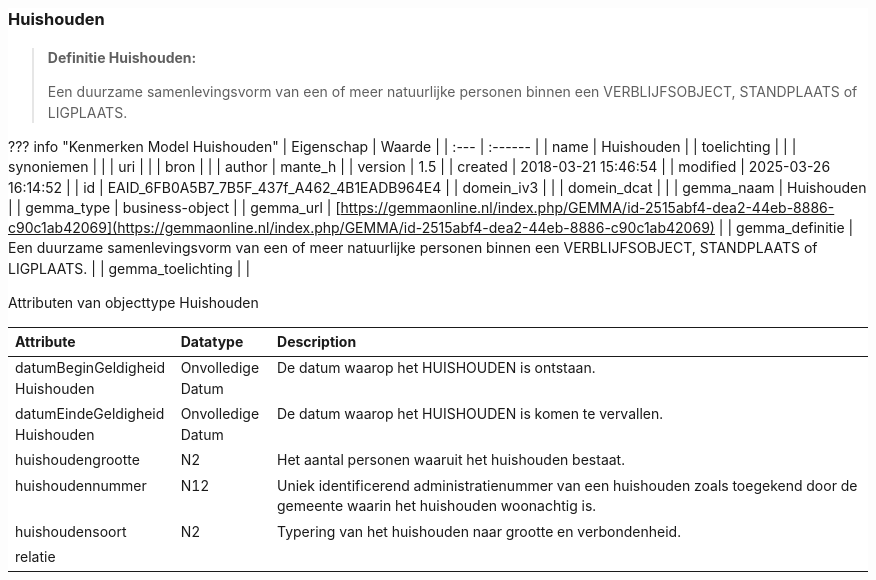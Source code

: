 

### Huishouden
> **Definitie Huishouden:** 
>
> Een duurzame samenlevingsvorm van een of meer natuurlijke personen binnen een VERBLIJFSOBJECT, STANDPLAATS of LIGPLAATS.

??? info "Kenmerken Model Huishouden"
    | Eigenschap | Waarde |
    | :--- | :------ |
    | name | Huishouden |
    | toelichting |  |
    | synoniemen |  |
    | uri |  |
    | bron |  |
    | author | mante_h |
    | version | 1.5 |
    | created | 2018-03-21 15:46:54 |
    | modified | 2025-03-26 16:14:52 |
    | id | EAID_6FB0A5B7_7B5F_437f_A462_4B1EADB964E4 |
    | domein_iv3 |  |
    | domein_dcat |  |
    | gemma_naam | Huishouden |
    | gemma_type | business-object |
    | gemma_url | [https://gemmaonline.nl/index.php/GEMMA/id-2515abf4-dea2-44eb-8886-c90c1ab42069](https://gemmaonline.nl/index.php/GEMMA/id-2515abf4-dea2-44eb-8886-c90c1ab42069) |
    | gemma_definitie | Een duurzame samenlevingsvorm van een of meer natuurlijke personen binnen een VERBLIJFSOBJECT, STANDPLAATS of LIGPLAATS. |
    | gemma_toelichting |  |
    

Attributen van objecttype Huishouden

| Attribute | Datatype | Description |
| :--- | :--- | :--- |
| datumBeginGeldigheidHuishouden | OnvolledigeDatum | De datum waarop het HUISHOUDEN is ontstaan. |
| datumEindeGeldigheidHuishouden | OnvolledigeDatum | De datum waarop het HUISHOUDEN is komen te vervallen. |
| huishoudengrootte | N2 | Het aantal personen waaruit het huishouden bestaat. |
| huishoudennummer | N12 | Uniek identificerend administratienummer van een huishouden zoals toegekend door de gemeente waarin het huishouden woonachtig is. |
| huishoudensoort | N2 | Typering van het huishouden naar grootte en verbondenheid. |
| relatie |  |  |

